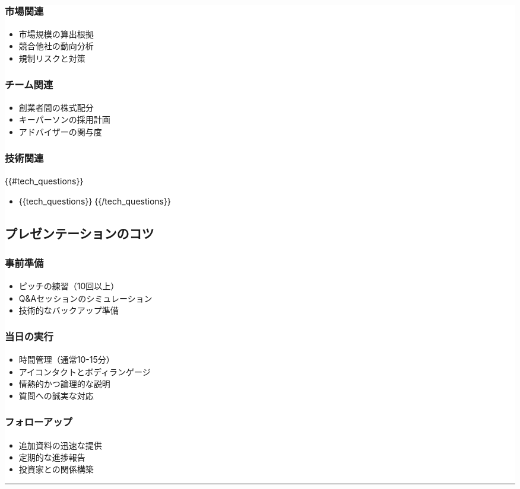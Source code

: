 ### 市場関連
- 市場規模の算出根拠
- 競合他社の動向分析
- 規制リスクと対策

### チーム関連
- 創業者間の株式配分
- キーパーソンの採用計画
- アドバイザーの関与度

### 技術関連
{{#tech_questions}}
- {{tech_questions}}
{{/tech_questions}}

## プレゼンテーションのコツ

### 事前準備
- ピッチの練習（10回以上）
- Q&Aセッションのシミュレーション
- 技術的なバックアップ準備

### 当日の実行
- 時間管理（通常10-15分）
- アイコンタクトとボディランゲージ
- 情熱的かつ論理的な説明
- 質問への誠実な対応

### フォローアップ
- 追加資料の迅速な提供
- 定期的な進捗報告
- 投資家との関係構築

---